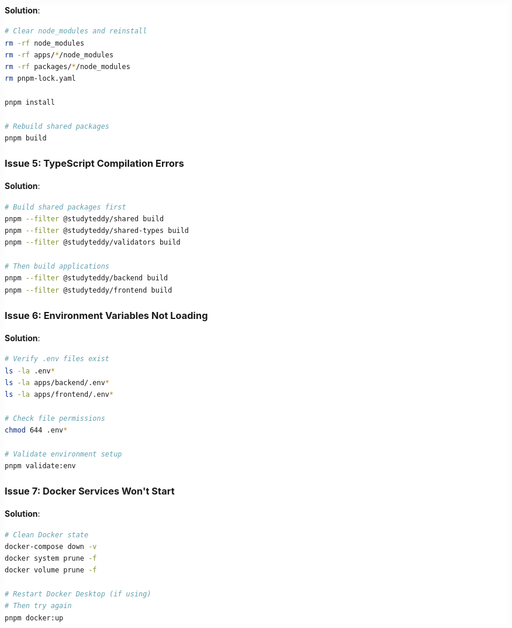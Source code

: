 **Solution**:
```bash
# Clear node_modules and reinstall
rm -rf node_modules
rm -rf apps/*/node_modules
rm -rf packages/*/node_modules
rm pnpm-lock.yaml

pnpm install

# Rebuild shared packages
pnpm build
```

### Issue 5: TypeScript Compilation Errors

**Solution**:
```bash
# Build shared packages first
pnpm --filter @studyteddy/shared build
pnpm --filter @studyteddy/shared-types build
pnpm --filter @studyteddy/validators build

# Then build applications
pnpm --filter @studyteddy/backend build
pnpm --filter @studyteddy/frontend build
```

### Issue 6: Environment Variables Not Loading

**Solution**:
```bash
# Verify .env files exist
ls -la .env*
ls -la apps/backend/.env*
ls -la apps/frontend/.env*

# Check file permissions
chmod 644 .env*

# Validate environment setup
pnpm validate:env
```

### Issue 7: Docker Services Won't Start

**Solution**:
```bash
# Clean Docker state
docker-compose down -v
docker system prune -f
docker volume prune -f

# Restart Docker Desktop (if using)
# Then try again
pnpm docker:up
```
